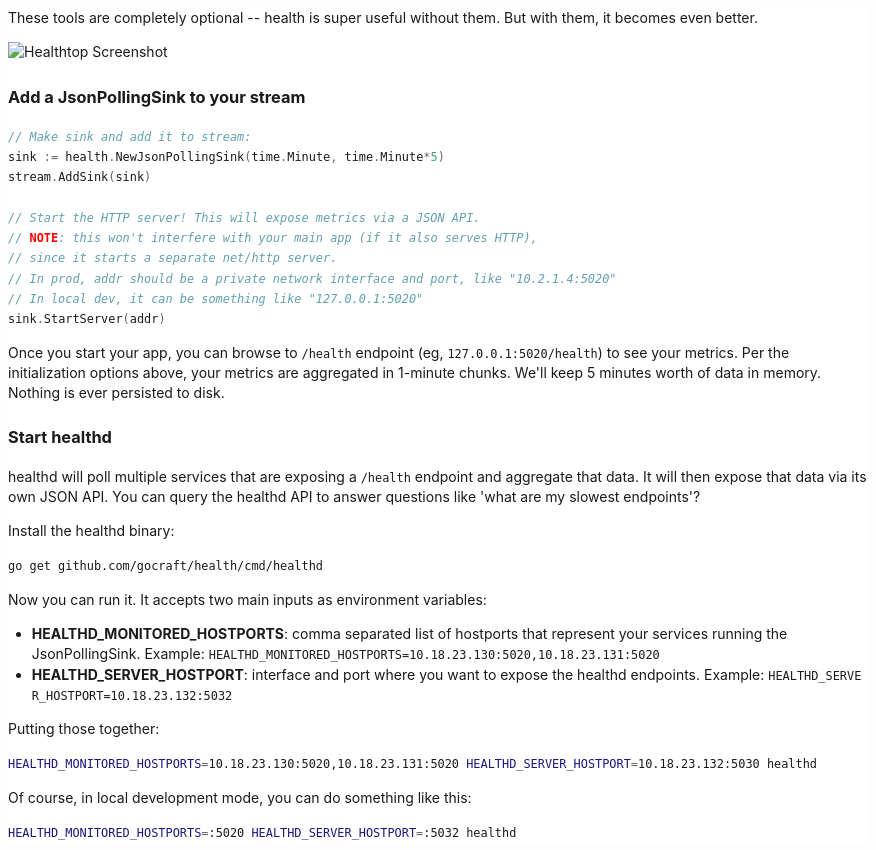 These tools are completely optional -- health is super useful without them. But with them, it becomes even better.


![Healthtop Screenshot](https://gocraft.github.io/health/images/healthtop.png)

### Add a JsonPollingSink to your stream

```go
// Make sink and add it to stream:
sink := health.NewJsonPollingSink(time.Minute, time.Minute*5)
stream.AddSink(sink)

// Start the HTTP server! This will expose metrics via a JSON API.
// NOTE: this won't interfere with your main app (if it also serves HTTP),
// since it starts a separate net/http server.
// In prod, addr should be a private network interface and port, like "10.2.1.4:5020"
// In local dev, it can be something like "127.0.0.1:5020"
sink.StartServer(addr)
```

Once you start your app, you can browse to ```/health``` endpoint (eg, ```127.0.0.1:5020/health```) to see your metrics. Per the initialization options above, your metrics are aggregated in 1-minute chunks. We'll keep 5 minutes worth of data in memory. Nothing is ever persisted to disk.


### Start healthd

healthd will poll multiple services that are exposing a ```/health``` endpoint and aggregate that data. It will then expose that data via its own JSON API. You can query the healthd API to answer questions like 'what are my slowest endpoints'?

Install the healthd binary:

```bash
go get github.com/gocraft/health/cmd/healthd
```

Now you can run it. It accepts two main inputs as environment variables:

* **HEALTHD_MONITORED_HOSTPORTS**: comma separated list of hostports that represent your services running the JsonPollingSink. Example: ```HEALTHD_MONITORED_HOSTPORTS=10.18.23.130:5020,10.18.23.131:5020```
* **HEALTHD_SERVER_HOSTPORT**: interface and port where you want to expose the healthd endpoints. Example: ```HEALTHD_SERVER_HOSTPORT=10.18.23.132:5032```

Putting those together:
```bash
HEALTHD_MONITORED_HOSTPORTS=10.18.23.130:5020,10.18.23.131:5020 HEALTHD_SERVER_HOSTPORT=10.18.23.132:5030 healthd
```

Of course, in local development mode, you can do something like this:
```bash
HEALTHD_MONITORED_HOSTPORTS=:5020 HEALTHD_SERVER_HOSTPORT=:5032 healthd
```
